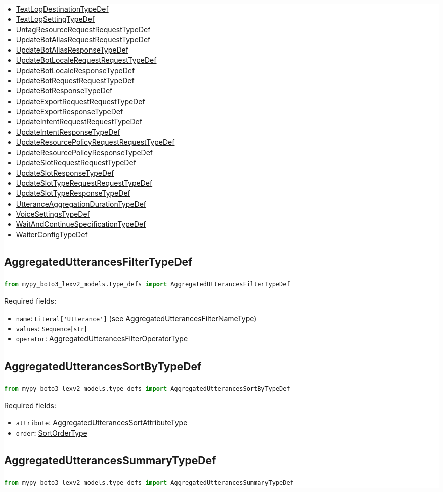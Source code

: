  - [TextLogDestinationTypeDef](#textlogdestinationtypedef)
  - [TextLogSettingTypeDef](#textlogsettingtypedef)
  - [UntagResourceRequestRequestTypeDef](#untagresourcerequestrequesttypedef)
  - [UpdateBotAliasRequestRequestTypeDef](#updatebotaliasrequestrequesttypedef)
  - [UpdateBotAliasResponseTypeDef](#updatebotaliasresponsetypedef)
  - [UpdateBotLocaleRequestRequestTypeDef](#updatebotlocalerequestrequesttypedef)
  - [UpdateBotLocaleResponseTypeDef](#updatebotlocaleresponsetypedef)
  - [UpdateBotRequestRequestTypeDef](#updatebotrequestrequesttypedef)
  - [UpdateBotResponseTypeDef](#updatebotresponsetypedef)
  - [UpdateExportRequestRequestTypeDef](#updateexportrequestrequesttypedef)
  - [UpdateExportResponseTypeDef](#updateexportresponsetypedef)
  - [UpdateIntentRequestRequestTypeDef](#updateintentrequestrequesttypedef)
  - [UpdateIntentResponseTypeDef](#updateintentresponsetypedef)
  - [UpdateResourcePolicyRequestRequestTypeDef](#updateresourcepolicyrequestrequesttypedef)
  - [UpdateResourcePolicyResponseTypeDef](#updateresourcepolicyresponsetypedef)
  - [UpdateSlotRequestRequestTypeDef](#updateslotrequestrequesttypedef)
  - [UpdateSlotResponseTypeDef](#updateslotresponsetypedef)
  - [UpdateSlotTypeRequestRequestTypeDef](#updateslottyperequestrequesttypedef)
  - [UpdateSlotTypeResponseTypeDef](#updateslottyperesponsetypedef)
  - [UtteranceAggregationDurationTypeDef](#utteranceaggregationdurationtypedef)
  - [VoiceSettingsTypeDef](#voicesettingstypedef)
  - [WaitAndContinueSpecificationTypeDef](#waitandcontinuespecificationtypedef)
  - [WaiterConfigTypeDef](#waiterconfigtypedef)

## AggregatedUtterancesFilterTypeDef

```python
from mypy_boto3_lexv2_models.type_defs import AggregatedUtterancesFilterTypeDef
```

Required fields:

- `name`: `Literal['Utterance']` (see
  [AggregatedUtterancesFilterNameType](./literals.md#aggregatedutterancesfilternametype))
- `values`: `Sequence`\[`str`\]
- `operator`:
  [AggregatedUtterancesFilterOperatorType](./literals.md#aggregatedutterancesfilteroperatortype)

## AggregatedUtterancesSortByTypeDef

```python
from mypy_boto3_lexv2_models.type_defs import AggregatedUtterancesSortByTypeDef
```

Required fields:

- `attribute`:
  [AggregatedUtterancesSortAttributeType](./literals.md#aggregatedutterancessortattributetype)
- `order`: [SortOrderType](./literals.md#sortordertype)

## AggregatedUtterancesSummaryTypeDef

```python
from mypy_boto3_lexv2_models.type_defs import AggregatedUtterancesSummaryTypeDef
```
